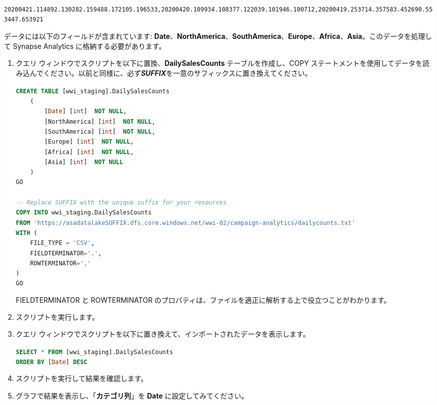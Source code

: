 ```
20200421.114892.130282.159488.172105.196533,20200420.109934.108377.122039.101946.100712,20200419.253714.357583.452690.553447.653921
```

データには以下のフィールドが含まれています: **Date**、**NorthAmerica**、**SouthAmerica**、**Europe**、**Africa**、**Asia**。このデータを処理して Synapse Analytics に格納する必要があります。

1. クエリ ウィンドウでスクリプトを以下に置換、**DailySalesCounts** テーブルを作成し、COPY ステートメントを使用してデータを読み込んでください。以前と同様に、必ず***SUFFIX***を一意のサフィックスに置き換えてください。

    ```sql
    CREATE TABLE [wwi_staging].DailySalesCounts
        (
            [Date] [int]  NOT NULL,
            [NorthAmerica] [int]  NOT NULL,
            [SouthAmerica] [int]  NOT NULL,
            [Europe] [int]  NOT NULL,
            [Africa] [int]  NOT NULL,
            [Asia] [int]  NOT NULL
        )
    GO

    -- Replace SUFFIX with the unique suffix for your resources
    COPY INTO wwi_staging.DailySalesCounts
    FROM 'https://asadatalakeSUFFIX.dfs.core.windows.net/wwi-02/campaign-analytics/dailycounts.txt'
    WITH (
        FILE_TYPE = 'CSV',
        FIELDTERMINATOR='.',
        ROWTERMINATOR=','
    )
    GO
    ```

    FIELDTERMINATOR と ROWTERMINATOR のプロパティは、ファイルを適正に解析する上で役立つことがわかります。

2. スクリプトを実行します。

3. クエリ ウィンドウでスクリプトを以下に置き換えて、インポートされたデータを表示します。

    ```sql
    SELECT * FROM [wwi_staging].DailySalesCounts
    ORDER BY [Date] DESC
    ```

4. スクリプトを実行して結果を確認します。

5. グラフで結果を表示し、「**カテゴリ列**」を **Date** に設定してみてください。
